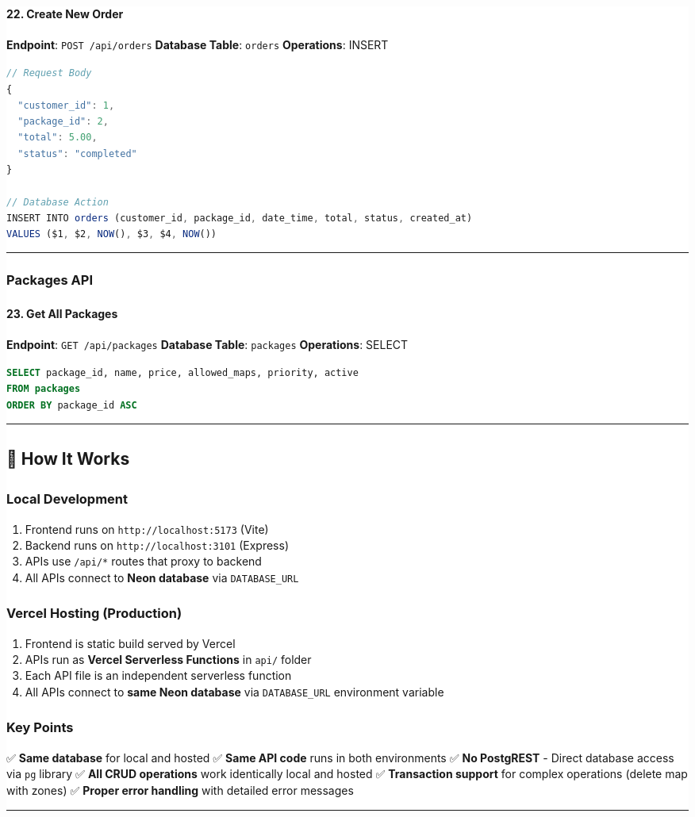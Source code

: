 #### 22. Create New Order
**Endpoint**: `POST /api/orders`
**Database Table**: `orders`
**Operations**: INSERT
```javascript
// Request Body
{
  "customer_id": 1,
  "package_id": 2,
  "total": 5.00,
  "status": "completed"
}

// Database Action
INSERT INTO orders (customer_id, package_id, date_time, total, status, created_at) 
VALUES ($1, $2, NOW(), $3, $4, NOW())
```

---

### Packages API

#### 23. Get All Packages
**Endpoint**: `GET /api/packages`
**Database Table**: `packages`
**Operations**: SELECT
```sql
SELECT package_id, name, price, allowed_maps, priority, active 
FROM packages 
ORDER BY package_id ASC
```

---

## 🚀 How It Works

### Local Development
1. Frontend runs on `http://localhost:5173` (Vite)
2. Backend runs on `http://localhost:3101` (Express)
3. APIs use `/api/*` routes that proxy to backend
4. All APIs connect to **Neon database** via `DATABASE_URL`

### Vercel Hosting (Production)
1. Frontend is static build served by Vercel
2. APIs run as **Vercel Serverless Functions** in `api/` folder
3. Each API file is an independent serverless function
4. All APIs connect to **same Neon database** via `DATABASE_URL` environment variable

### Key Points
✅ **Same database** for local and hosted
✅ **Same API code** runs in both environments
✅ **No PostgREST** - Direct database access via `pg` library
✅ **All CRUD operations** work identically local and hosted
✅ **Transaction support** for complex operations (delete map with zones)
✅ **Proper error handling** with detailed error messages

---